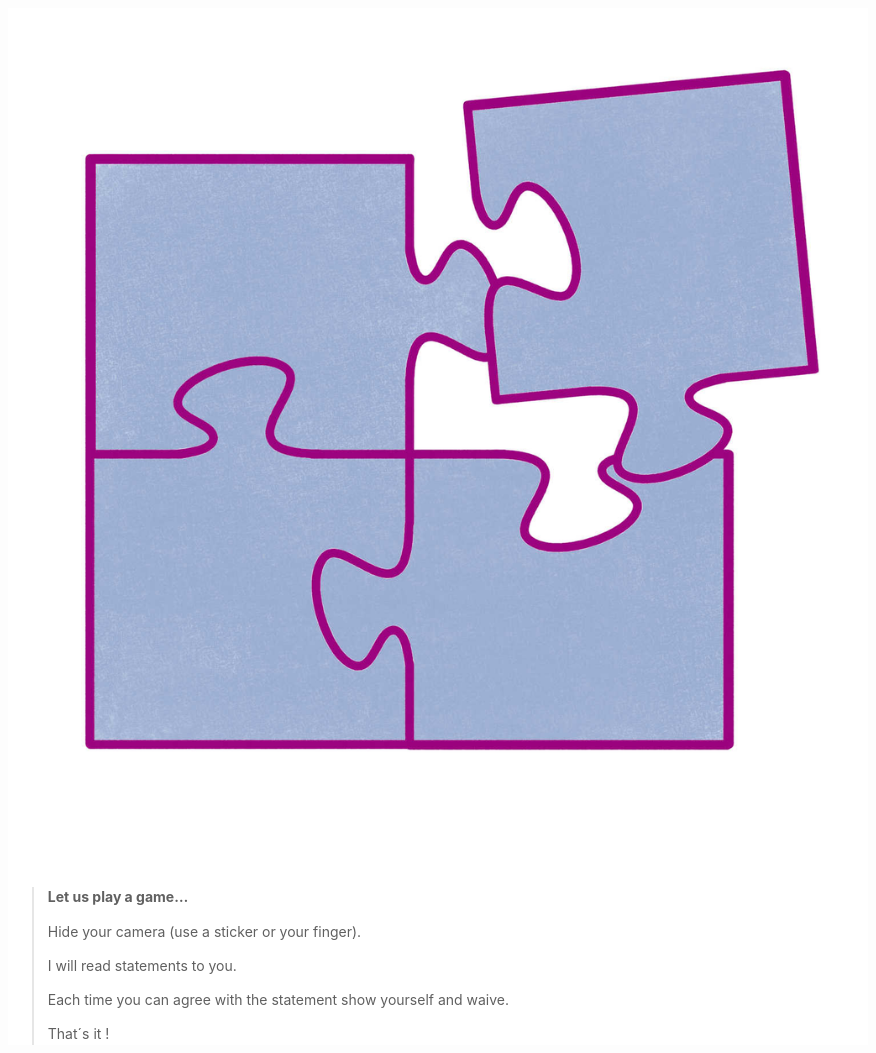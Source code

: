 ![image](images\Icon_Puzzel__web.jpg)

>**Let us play a game…**
>
>Hide your camera (use a sticker or your finger).
>
>I will read statements to you.
>
>Each time you can agree with the statement show yourself and waive.
>
>That´s it !
